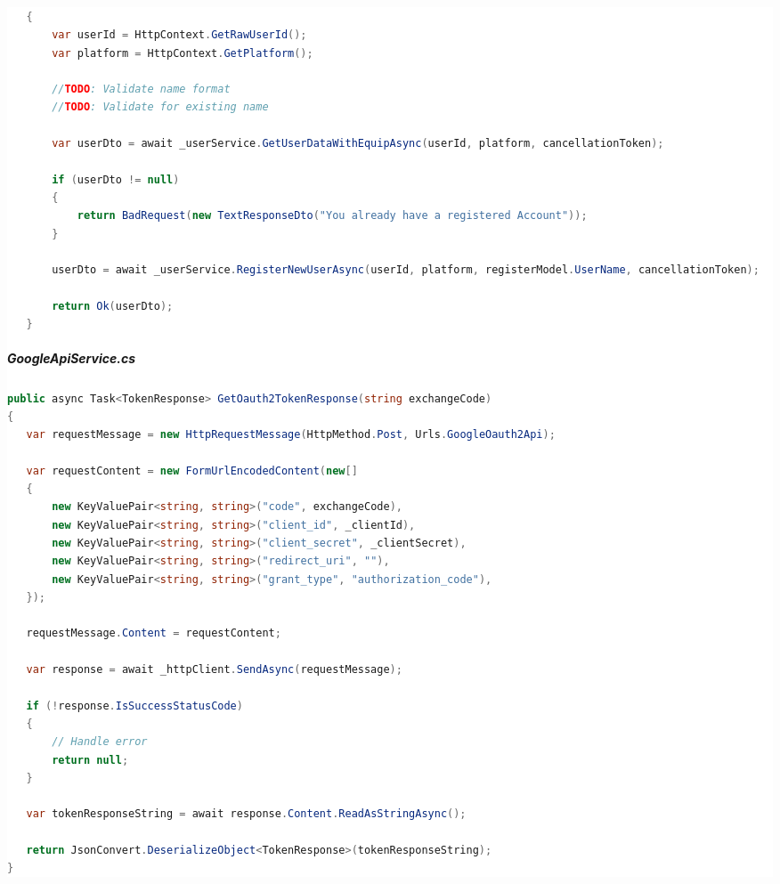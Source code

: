  ```C#
    {
        var userId = HttpContext.GetRawUserId();
        var platform = HttpContext.GetPlatform();

        //TODO: Validate name format
        //TODO: Validate for existing name

        var userDto = await _userService.GetUserDataWithEquipAsync(userId, platform, cancellationToken);

        if (userDto != null)
        {
            return BadRequest(new TextResponseDto("You already have a registered Account"));
        }

        userDto = await _userService.RegisterNewUserAsync(userId, platform, registerModel.UserName, cancellationToken);

        return Ok(userDto);
    }

 ```

##### GoogleApiService.cs
 ```C#
 public async Task<TokenResponse> GetOauth2TokenResponse(string exchangeCode)
{
    var requestMessage = new HttpRequestMessage(HttpMethod.Post, Urls.GoogleOauth2Api);

    var requestContent = new FormUrlEncodedContent(new[]
    {
        new KeyValuePair<string, string>("code", exchangeCode),
        new KeyValuePair<string, string>("client_id", _clientId),
        new KeyValuePair<string, string>("client_secret", _clientSecret),
        new KeyValuePair<string, string>("redirect_uri", ""),
        new KeyValuePair<string, string>("grant_type", "authorization_code"),
    });

    requestMessage.Content = requestContent;

    var response = await _httpClient.SendAsync(requestMessage);

    if (!response.IsSuccessStatusCode)
    {
        // Handle error
        return null;
    }

    var tokenResponseString = await response.Content.ReadAsStringAsync();

    return JsonConvert.DeserializeObject<TokenResponse>(tokenResponseString);
}
 ```
